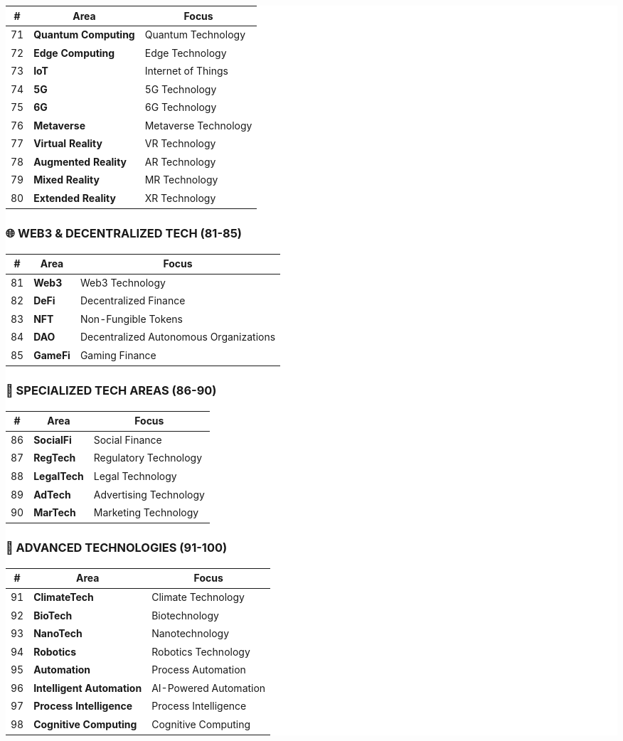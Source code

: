 | # | Area | Focus |
|---|------|-------|
| 71 | **Quantum Computing** | Quantum Technology |
| 72 | **Edge Computing** | Edge Technology |
| 73 | **IoT** | Internet of Things |
| 74 | **5G** | 5G Technology |
| 75 | **6G** | 6G Technology |
| 76 | **Metaverse** | Metaverse Technology |
| 77 | **Virtual Reality** | VR Technology |
| 78 | **Augmented Reality** | AR Technology |
| 79 | **Mixed Reality** | MR Technology |
| 80 | **Extended Reality** | XR Technology |

### 🌐 WEB3 & DECENTRALIZED TECH (81-85)

| # | Area | Focus |
|---|------|-------|
| 81 | **Web3** | Web3 Technology |
| 82 | **DeFi** | Decentralized Finance |
| 83 | **NFT** | Non-Fungible Tokens |
| 84 | **DAO** | Decentralized Autonomous Organizations |
| 85 | **GameFi** | Gaming Finance |

### 🎯 SPECIALIZED TECH AREAS (86-90)

| # | Area | Focus |
|---|------|-------|
| 86 | **SocialFi** | Social Finance |
| 87 | **RegTech** | Regulatory Technology |
| 88 | **LegalTech** | Legal Technology |
| 89 | **AdTech** | Advertising Technology |
| 90 | **MarTech** | Marketing Technology |

### 🔬 ADVANCED TECHNOLOGIES (91-100)

| # | Area | Focus |
|---|------|-------|
| 91 | **ClimateTech** | Climate Technology |
| 92 | **BioTech** | Biotechnology |
| 93 | **NanoTech** | Nanotechnology |
| 94 | **Robotics** | Robotics Technology |
| 95 | **Automation** | Process Automation |
| 96 | **Intelligent Automation** | AI-Powered Automation |
| 97 | **Process Intelligence** | Process Intelligence |
| 98 | **Cognitive Computing** | Cognitive Computing |